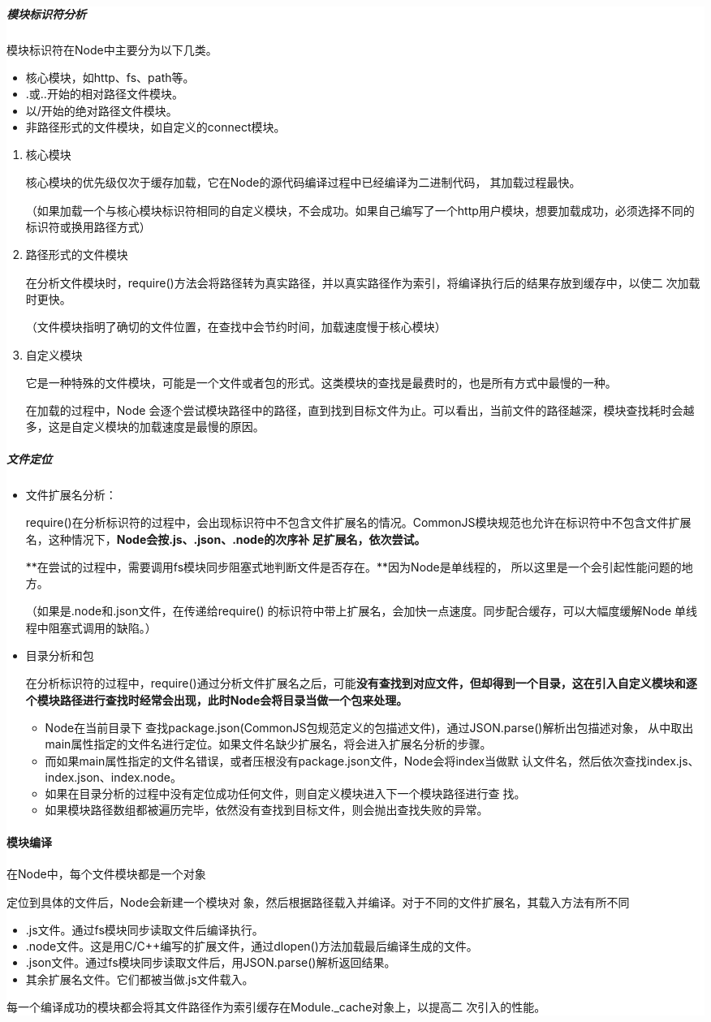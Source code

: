 ##### 模块标识符分析

模块标识符在Node中主要分为以下几类。

* 核心模块，如http、fs、path等。
* .或..开始的相对路径文件模块。
* 以/开始的绝对路径文件模块。
* 非路径形式的文件模块，如自定义的connect模块。

1. 核心模块

   核心模块的优先级仅次于缓存加载，它在Node的源代码编译过程中已经编译为二进制代码， 其加载过程最快。

   （如果加载一个与核心模块标识符相同的自定义模块，不会成功。如果自己编写了一个http用户模块，想要加载成功，必须选择不同的标识符或换用路径方式）

2. 路径形式的文件模块

   在分析文件模块时，require()方法会将路径转为真实路径，并以真实路径作为索引，将编译执行后的结果存放到缓存中，以使二 次加载时更快。

   （文件模块指明了确切的文件位置，在查找中会节约时间，加载速度慢于核心模块）

3. 自定义模块

   它是一种特殊的文件模块，可能是一个文件或者包的形式。这类模块的查找是最费时的，也是所有方式中最慢的一种。

   在加载的过程中，Node 会逐个尝试模块路径中的路径，直到找到目标文件为止。可以看出，当前文件的路径越深，模块查找耗时会越多，这是自定义模块的加载速度是最慢的原因。

##### 文件定位

* 文件扩展名分析：

  require()在分析标识符的过程中，会出现标识符中不包含文件扩展名的情况。CommonJS模块规范也允许在标识符中不包含文件扩展名，这种情况下，**Node会按.js、.json、.node的次序补 足扩展名，依次尝试。**

  **在尝试的过程中，需要调用fs模块同步阻塞式地判断文件是否存在。**因为Node是单线程的， 所以这里是一个会引起性能问题的地方。

  （如果是.node和.json文件，在传递给require() 的标识符中带上扩展名，会加快一点速度。同步配合缓存，可以大幅度缓解Node 单线程中阻塞式调用的缺陷。）

* 目录分析和包

  在分析标识符的过程中，require()通过分析文件扩展名之后，可能**没有查找到对应文件，但却得到一个目录，这在引入自定义模块和逐个模块路径进行查找时经常会出现，此时Node会将目录当做一个包来处理。**

  * Node在当前目录下 查找package.json(CommonJS包规范定义的包描述文件)，通过JSON.parse()解析出包描述对象， 从中取出main属性指定的文件名进行定位。如果文件名缺少扩展名，将会进入扩展名分析的步骤。
  * 而如果main属性指定的文件名错误，或者压根没有package.json文件，Node会将index当做默 认文件名，然后依次查找index.js、index.json、index.node。
  * 如果在目录分析的过程中没有定位成功任何文件，则自定义模块进入下一个模块路径进行查 找。
  * 如果模块路径数组都被遍历完毕，依然没有查找到目标文件，则会抛出查找失败的异常。

#### 模块编译

在Node中，每个文件模块都是一个对象

定位到具体的文件后，Node会新建一个模块对 象，然后根据路径载入并编译。对于不同的文件扩展名，其载入方法有所不同

* .js文件。通过fs模块同步读取文件后编译执行。
* .node文件。这是用C/C++编写的扩展文件，通过dlopen()方法加载最后编译生成的文件。
* .json文件。通过fs模块同步读取文件后，用JSON.parse()解析返回结果。
* 其余扩展名文件。它们都被当做.js文件载入。

每一个编译成功的模块都会将其文件路径作为索引缓存在Module._cache对象上，以提高二 次引入的性能。
